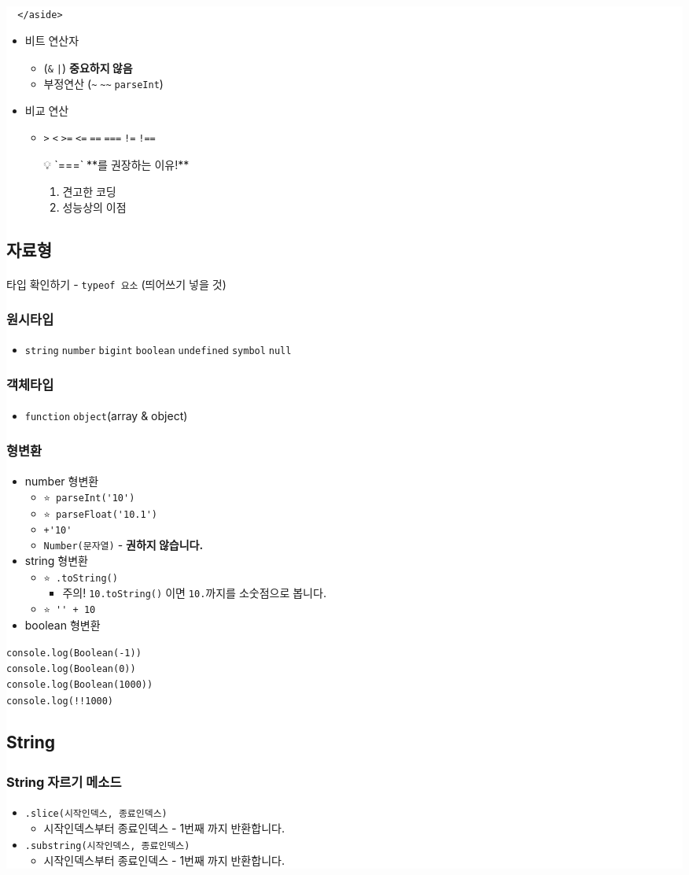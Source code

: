       </aside>

  - 비트 연산자
    - (`&` `|`) **중요하지 않음**
    - 부정연산 (`~` `~~` `parseInt`)

- 비교 연산
  - `>` `<` `>=` `<=` `==` `===` `!=` `!==`
      <aside>
      💡 `===` **를 권장하는 이유!**
      
      1. 견고한 코딩
      2. 성능상의 이점
      </aside>

## 자료형

타입 확인하기 - `typeof 요소` (띄어쓰기 넣을 것)

### 원시타입

- `string` `number` `bigint` `boolean` `undefined` `symbol` `null`

### 객체타입

- `function` `object`(array & object)

### 형변환

- number 형변환
  - `⭐ parseInt('10')`
  - `⭐ parseFloat('10.1')`
  - `+'10'`
  - `Number(문자열)` - **권하지 않습니다.**
- string 형변환
  - `⭐ .toString()`
    - 주의! `10.toString()` 이면 `10.`까지를 소숫점으로 봅니다.
  - `⭐ '' + 10`
- boolean 형변환

```
console.log(Boolean(-1))
console.log(Boolean(0))
console.log(Boolean(1000))
console.log(!!1000)
```

## String

### String 자르기 메소드

- `.slice(시작인덱스, 종료인덱스)`
  - 시작인덱스부터 종료인덱스 - 1번째 까지 반환합니다.
- `.substring(시작인덱스, 종료인덱스)`
  - 시작인덱스부터 종료인덱스 - 1번째 까지 반환합니다.
